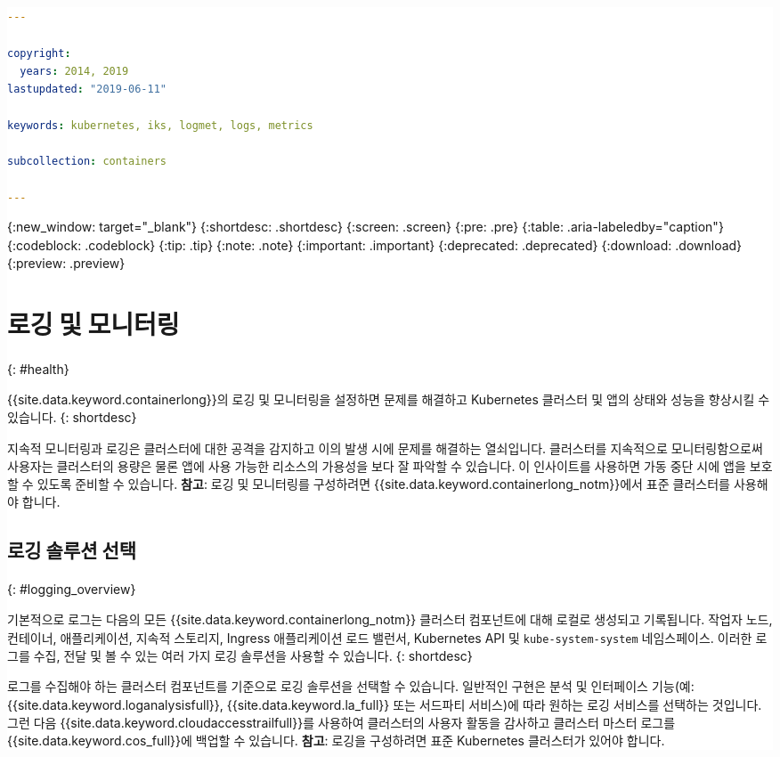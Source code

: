 ```yaml
---

copyright:
  years: 2014, 2019
lastupdated: "2019-06-11"

keywords: kubernetes, iks, logmet, logs, metrics

subcollection: containers

---
```


{:new_window: target="_blank"}
{:shortdesc: .shortdesc}
{:screen: .screen}
{:pre: .pre}
{:table: .aria-labeledby="caption"}
{:codeblock: .codeblock}
{:tip: .tip}
{:note: .note}
{:important: .important}
{:deprecated: .deprecated}
{:download: .download}
{:preview: .preview}


# 로깅 및 모니터링
{: #health}

{{site.data.keyword.containerlong}}의 로깅 및 모니터링을 설정하면 문제를 해결하고 Kubernetes 클러스터 및 앱의 상태와 성능을 향상시킬 수 있습니다.
{: shortdesc}

지속적 모니터링과 로깅은 클러스터에 대한 공격을 감지하고 이의 발생 시에 문제를 해결하는 열쇠입니다. 클러스터를 지속적으로 모니터링함으로써 사용자는 클러스터의 용량은 물론 앱에 사용 가능한 리소스의 가용성을 보다 잘 파악할 수 있습니다. 이 인사이트를 사용하면 가동 중단 시에 앱을 보호할 수 있도록 준비할 수 있습니다. **참고**: 로깅 및 모니터링를 구성하려면 {{site.data.keyword.containerlong_notm}}에서 표준 클러스터를 사용해야 합니다.

## 로깅 솔루션 선택
{: #logging_overview}

기본적으로 로그는 다음의 모든 {{site.data.keyword.containerlong_notm}} 클러스터 컴포넌트에 대해 로컬로 생성되고 기록됩니다. 작업자 노드, 컨테이너, 애플리케이션, 지속적 스토리지, Ingress 애플리케이션 로드 밸런서, Kubernetes API 및 `kube-system-system` 네임스페이스. 이러한 로그를 수집, 전달 및 볼 수 있는 여러 가지 로깅 솔루션을 사용할 수 있습니다.
{: shortdesc}

로그를 수집해야 하는 클러스터 컴포넌트를 기준으로 로깅 솔루션을 선택할 수 있습니다. 일반적인 구현은 분석 및 인터페이스 기능(예: {{site.data.keyword.loganalysisfull}}, {{site.data.keyword.la_full}} 또는 서드파티 서비스)에 따라 원하는 로깅 서비스를 선택하는 것입니다. 그런 다음 {{site.data.keyword.cloudaccesstrailfull}}를 사용하여 클러스터의 사용자 활동을 감사하고 클러스터 마스터 로그를 {{site.data.keyword.cos_full}}에 백업할 수 있습니다. **참고**: 로깅을 구성하려면 표준 Kubernetes 클러스터가 있어야 합니다.
